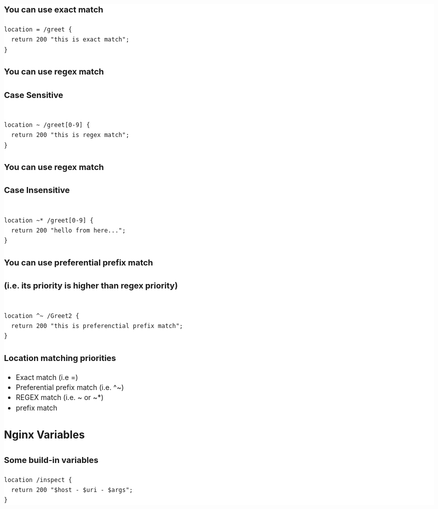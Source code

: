 ### You can use exact match
```
location = /greet {
  return 200 "this is exact match";
} 
```

### You can use regex match
### Case Sensitive
```

location ~ /greet[0-9] {
  return 200 "this is regex match";
} 
```

### You can use regex match
### Case Insensitive
```

location ~* /greet[0-9] {
  return 200 "hello from here...";
} 
```

### You can use preferential prefix match
### (i.e. its priority is higher than regex priority)
```

location ^~ /Greet2 {
  return 200 "this is preferenctial prefix match";
} 
```


### Location matching priorities
- Exact match (i.e =)
- Preferential prefix match (i.e. ^~)
- REGEX match (i.e. ~ or ~*)
- prefix match







## Nginx Variables

### Some build-in variables
```
location /inspect {
  return 200 "$host - $uri - $args";
}
```
